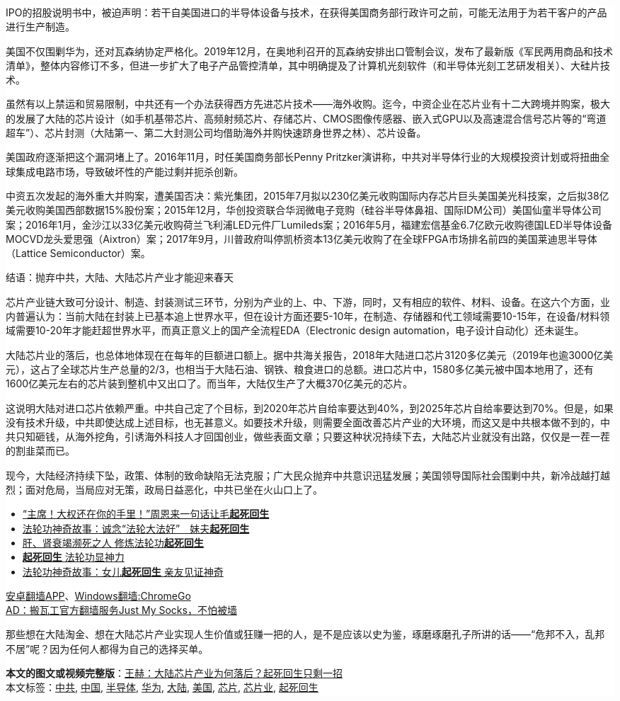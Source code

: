 IPO的招股说明书中，被迫声明：若干自美国进口的半导体设备与技术，在获得美国商务部行政许可之前，可能无法用于为若干客户的产品进行生产制造。</p> <p>美国不仅围剿华为，还对瓦森纳协定严格化。2019年12月，在奥地利召开的瓦森纳安排出口管制会议，发布了最新版《军民两用商品和技术清单》，整体内容修订不多，但进一步扩大了电子产品管控清单，其中明确提及了计算机光刻软件（和半导体光刻工艺研发相关）、大硅片技术。</p> <p>虽然有以上禁运和贸易限制，中共还有一个办法获得西方先进芯片技术——海外收购。迄今，中资企业在芯片业有十二大跨境并购案，极大的发展了大陆的芯片设计（如手机基带芯片、高频射频芯片、存储芯片、CMOS图像传感器、嵌入式GPU以及高速混合信号芯片等的“弯道超车”）、芯片封测（大陆第一、第二大封测公司均借助海外并购快速跻身世界之林）、芯片设备。</p> <p>美国政府逐渐把这个漏洞堵上了。2016年11月，时任美国商务部长Penny Pritzker演讲称，中共对半导体行业的大规模投资计划或将扭曲全球集成电路市场，导致破坏性的产能过剩并扼杀创新。</p> <p>中资五次发起的海外重大并购案，遭美国否决：紫光集团，2015年7月拟以230亿美元收购国际内存芯片巨头美国美光科技案，之后拟38亿美元收购美国西部数据15%股份案；2015年12月，华创投资联合华润微电子竞购（硅谷半导体鼻祖、国际IDM公司）美国仙童半导体公司案；2016年1月，金沙江以33亿美元收购荷兰飞利浦LED元件厂Lumileds案；2016年5月，福建宏信基金6.7亿欧元收购德国LED半导体设备MOCVD龙头爱思强（Aixtron）案；2017年9月，川普政府叫停凯桥资本13亿美元收购了在全球FPGA市场排名前四的美国莱迪思半导体（Lattice Semiconductor）案。</p> <p>结语：抛弃中共，大陆、大陆芯片产业才能迎来春天</p> <p>芯片产业链大致可分设计、制造、封装测试三环节，分别为产业的上、中、下游，同时，又有相应的软件、材料、设备。在这六个方面，业内普遍认为：当前大陆在封装上已基本追上世界水平，但在设计方面还要5-10年，在制造、存储器和代工领域需要10-15年，在设备/材料领域需要10-20年才能赶超世界水平，而真正意义上的国产全流程EDA（Electronic design automation，电子设计自动化）还未诞生。</p> <p>大陆芯片业的落后，也总体地体现在在每年的巨额进口额上。据中共海关报告，2018年大陆进口芯片3120多亿美元（2019年也逾3000亿美元），这占了全球芯片生产总量的2/3，也相当于大陆石油、钢铁、粮食进口的总额。进口芯片中，1580多亿美元被中国本地用了，还有1600亿美元左右的芯片装到整机中又出口了。而当年，大陆仅生产了大概370亿美元的芯片。</p>  <p>这说明大陆对进口芯片依赖严重。中共自己定了个目标，到2020年芯片自给率要达到40%，到2025年芯片自给率要达到70%。但是，如果没有技术升级，中共即使达成上述目标，也无甚意义。如要技术升级，则需要全面改善芯片产业的大环境，而这又是中共根本做不到的，中共只知砸钱，从海外挖角，引诱海外科技人才回国创业，做些表面文章；只要这种状况持续下去，大陆芯片业就没有出路，仅仅是一茬一茬的割韭菜而已。</p> <p>现今，大陆经济持续下坠，政策、体制的致命缺陷无法克服；广大民众抛弃中共意识迅猛发展；美国领导国际社会围剿中共，新冷战越打越烈；面对危局，当局应对无策，政局日益恶化，中共已坐在火山口上了。</p> <ul class='op-related-articles' title='相关阅读'> <li><a href='https://www.bannedbook.org/bnews/cnnews/20200712/1359563.html' target='_blank'>“主席！大权还在你的手里！”周恩来一句话让毛<b>起死回生</b></a></li> <li><a href='https://www.bannedbook.org/bnews/aomi/supernatural/20200710/1358122.html' target='_blank'>法轮功神奇故事：诚念“法轮大法好”　妹夫<b>起死回生</b></a></li> <li><a href='https://www.bannedbook.org/bnews/aomi/supernatural/20200627/1351543.html' target='_blank'>肝、肾衰竭濒死之人 修炼法轮功<b>起死回生</b></a></li> <li><a href='https://www.bannedbook.org/bnews/aomi/supernatural/20200427/1320124.html' target='_blank'><b>起死回生</b> 法轮功显神力</a></li> <li><a href='https://www.bannedbook.org/bnews/aomi/supernatural/20200331/1303889.html' target='_blank'>法轮功神奇故事：女儿<b>起死回生</b> 亲友见证神奇</a></li> </ul> <div class="texttj"> <a href="https://github.com/bannedbook/fanqiang/wiki/%E7%A6%81%E9%97%BB%E7%BD%91%E5%AE%89%E5%8D%93%E7%BF%BB%E5%A2%99%E6%96%B0%E9%97%BBAPP" target="_blank">安卓翻墙APP</a>、<a href="https://github.com/bannedbook/fanqiang/wiki/Chrome%E4%B8%80%E9%94%AE%E7%BF%BB%E5%A2%99%E5%8C%85" target="_blank">Windows翻墙:ChromeGo</a><br/> <a href="https://github.com/killgcd/justmysocks/blob/master/README.md" target="_blank">AD：搬瓦工官方翻墙服务Just My Socks，不怕被墙</a> </div><p>那些想在大陆淘金、想在大陆芯片产业实现人生价值或狂赚一把的人，是不是应该以史为鉴，琢磨琢磨孔子所讲的话——“危邦不入，乱邦不居”呢？因为任何人都得为自己的选择买单。</p><a name='sharetosocial'></a>         <div><b>本文的图文或视频完整版</b>：<a href='https://www.bannedbook.org/bnews/comments/20200810/1377504.html'>王赫：大陆芯片产业为何落后？起死回生只剩一招</a></div>  </div> <div class="postfooter"> <div>本文标签：<a href="https://www.bannedbook.org/bnews/tag/%e4%b8%ad%e5%85%b1/" rel="tag">中共</a>, <a href="https://www.bannedbook.org/bnews/tag/%E4%B8%AD%E5%9B%BD/" rel="tag">中国</a>, <a href="https://www.bannedbook.org/bnews/tag/%E5%8D%8A%E5%AF%BC%E4%BD%93/" rel="tag">半导体</a>, <a href="https://www.bannedbook.org/bnews/tag/%e5%8d%8e%e4%b8%ba/" rel="tag">华为</a>, <a href="https://www.bannedbook.org/bnews/tag/%e5%a4%a7%e9%99%86/" rel="tag">大陆</a>, <a href="https://www.bannedbook.org/bnews/tag/%e7%be%8e%e5%9b%bd/" rel="tag">美国</a>, <a href="https://www.bannedbook.org/bnews/tag/%E8%8A%AF%E7%89%87/" rel="tag">芯片</a>, <a href="https://www.bannedbook.org/bnews/tag/%E8%8A%AF%E7%89%87%E4%B8%9A/" rel="tag">芯片业</a>, <a href="https://www.bannedbook.org/bnews/tag/%e8%b5%b7%e6%ad%bb%e5%9b%9e%e7%94%9f/" rel="tag">起死回生</a></div>  </div> 